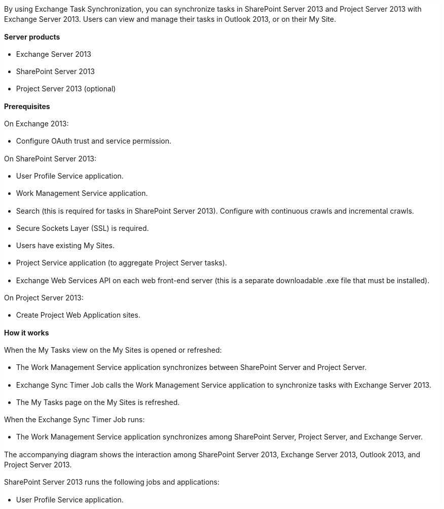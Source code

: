 By using Exchange Task Synchronization, you can synchronize tasks in SharePoint Server 2013 and Project Server 2013 with Exchange Server 2013. Users can view and manage their tasks in Outlook 2013, or on their My Site. 
  
 **Server products**
  
- Exchange Server 2013 
    
- SharePoint Server 2013 
    
- Project Server 2013 (optional) 
    
 **Prerequisites**
  
On Exchange 2013: 
  
- Configure OAuth trust and service permission. 
    
On SharePoint Server 2013: 
  
- User Profile Service application. 
    
- Work Management Service application. 
    
- Search (this is required for tasks in SharePoint Server 2013). Configure with continuous crawls and incremental crawls. 
    
- Secure Sockets Layer (SSL) is required. 
    
- Users have existing My Sites. 
    
- Project Service application (to aggregate Project Server tasks). 
    
- Exchange Web Services API on each web front-end server (this is a separate downloadable .exe file that must be installed). 
    
On Project Server 2013: 
  
- Create Project Web Application sites. 
    
 **How it works**
  
When the My Tasks view on the My Sites is opened or refreshed: 
  
- The Work Management Service application synchronizes between SharePoint Server and Project Server. 
    
- Exchange Sync Timer Job calls the Work Management Service application to synchronize tasks with Exchange Server 2013. 
    
- The My Tasks page on the My Sites is refreshed. 
    
When the Exchange Sync Timer Job runs: 
  
- The Work Management Service application synchronizes among SharePoint Server, Project Server, and Exchange Server. 
    
The accompanying diagram shows the interaction among SharePoint Server 2013, Exchange Server 2013, Outlook 2013, and Project Server 2013. 
  
SharePoint Server 2013 runs the following jobs and applications: 
  
- User Profile Service application. 
    